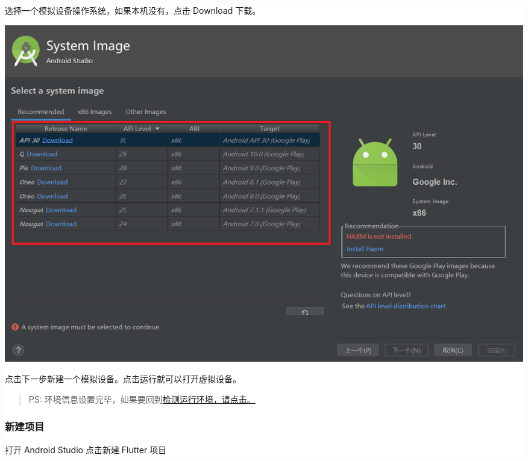 选择一个模拟设备操作系统，如果本机没有，点击 Download 下载。

![](./images/flutter-env-setup/Snipaste_2021-04-01_13-32-22.png)

点击下一步新建一个模拟设备。点击运行就可以打开虚拟设备。

> PS: 环境信息设置完毕，如果要回到[检测运行环境，请点击。](#检测运行环境)

### 新建项目

打开 Android Studio 点击新建 Flutter 项目
